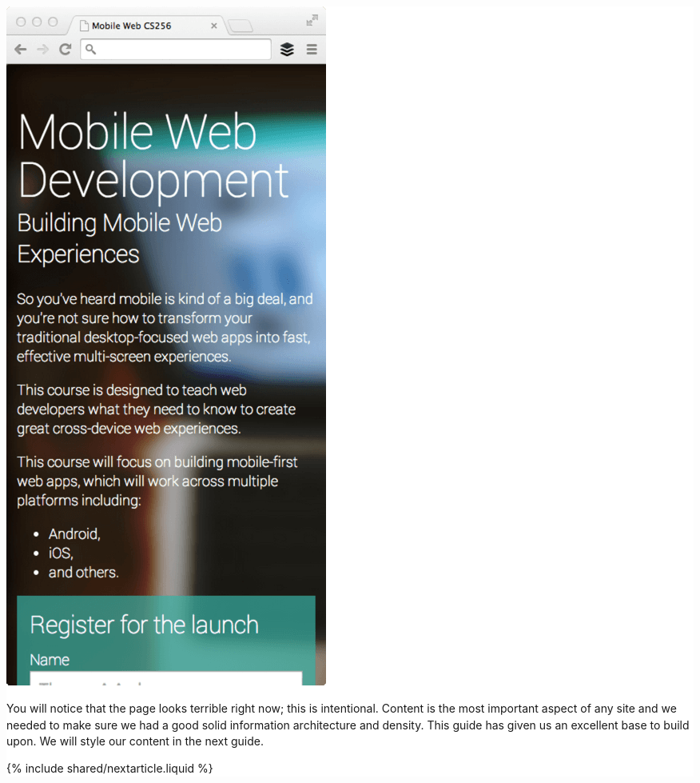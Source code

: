   <img  class="g-wide--2 g-wide--last g-medium--half g--last" src="images/narrowsite.png" alt="" style="max-width: 100%;">
</div>

You will notice that the page looks terrible right now; this is intentional.
Content is the most important aspect of any site and we needed to make sure we
had a good solid information architecture and density. This guide has given us
an excellent base to build upon. We will style our content in the next guide.

{% include shared/nextarticle.liquid %}
